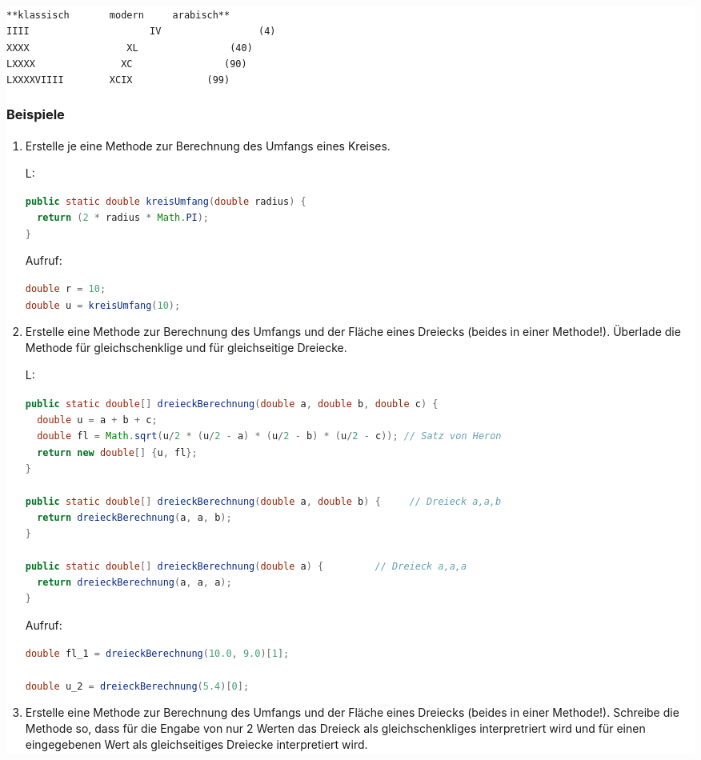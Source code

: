     **klassisch       modern     arabisch**
    IIII                     IV                 (4)
    XXXX                 XL                (40)
    LXXXX               XC                (90)
    LXXXXVIIII        XCIX             (99)

### Beispiele

1. Erstelle je eine Methode zur Berechnung des Umfangs eines Kreises.

   L:

   ```java
   public static double kreisUmfang(double radius) {
     return (2 * radius * Math.PI);
   }
   ```

   Aufruf:

   ```java
   double r = 10;
   double u = kreisUmfang(10);
   ```

2. Erstelle eine Methode zur Berechnung des Umfangs und der Fläche eines Dreiecks (beides in einer Methode!). Überlade die Methode für gleichschenklige und für gleichseitige Dreiecke.

   L:

   ```java
   public static double[] dreieckBerechnung(double a, double b, double c) {
     double u = a + b + c;
     double fl = Math.sqrt(u/2 * (u/2 - a) * (u/2 - b) * (u/2 - c)); // Satz von Heron
     return new double[] {u, fl};
   }

   public static double[] dreieckBerechnung(double a, double b) {     // Dreieck a,a,b
     return dreieckBerechnung(a, a, b);
   }

   public static double[] dreieckBerechnung(double a) {			// Dreieck a,a,a
     return dreieckBerechnung(a, a, a);
   }
   ```

   Aufruf:

   ```java
   double fl_1 = dreieckBerechnung(10.0, 9.0)[1];

   double u_2 = dreieckBerechnung(5.4)[0]; 
   ```

3. Erstelle eine Methode zur Berechnung des Umfangs und der Fläche eines Dreiecks (beides in einer Methode!). Schreibe die Methode so, dass für die Engabe von nur 2 Werten das Dreieck als gleichschenkliges interpretriert wird und für einen eingegebenen Wert als gleichseitiges Dreiecke interpretiert wird.
